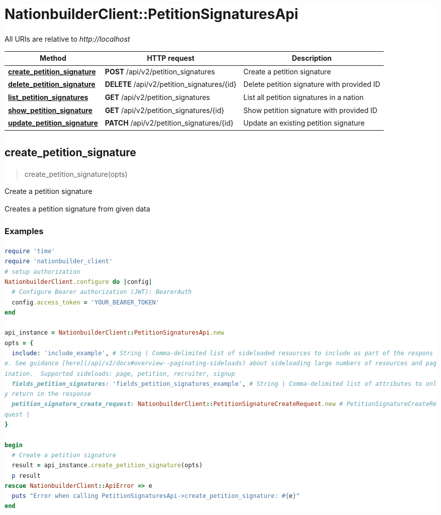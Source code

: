 # NationbuilderClient::PetitionSignaturesApi

All URIs are relative to *http://localhost*

| Method | HTTP request | Description |
| ------ | ------------ | ----------- |
| [**create_petition_signature**](PetitionSignaturesApi.md#create_petition_signature) | **POST** /api/v2/petition_signatures | Create a petition signature |
| [**delete_petition_signature**](PetitionSignaturesApi.md#delete_petition_signature) | **DELETE** /api/v2/petition_signatures/{id} | Delete petition signature with provided ID |
| [**list_petition_signatures**](PetitionSignaturesApi.md#list_petition_signatures) | **GET** /api/v2/petition_signatures | List all petition signatures in a nation |
| [**show_petition_signature**](PetitionSignaturesApi.md#show_petition_signature) | **GET** /api/v2/petition_signatures/{id} | Show petition signature with provided ID |
| [**update_petition_signature**](PetitionSignaturesApi.md#update_petition_signature) | **PATCH** /api/v2/petition_signatures/{id} | Update an existing petition signature |


## create_petition_signature

> <PetitionSignatureShowResponse> create_petition_signature(opts)

Create a petition signature

Creates a petition signature from given data

### Examples

```ruby
require 'time'
require 'nationbuilder_client'
# setup authorization
NationbuilderClient.configure do |config|
  # Configure Bearer authorization (JWT): BearerAuth
  config.access_token = 'YOUR_BEARER_TOKEN'
end

api_instance = NationbuilderClient::PetitionSignaturesApi.new
opts = {
  include: 'include_example', # String | Comma-delimited list of sideloaded resources to include as part of the response. See guidance [here](/api/v2/docs#overview--paginating-sideloads) about sideloading large numbers of resources and pagination.  Supported sideloads: page, petition, recruiter, signup 
  fields_petition_signatures: 'fields_petition_signatures_example', # String | Comma-delimited list of attributes to only return in the response
  petition_signature_create_request: NationbuilderClient::PetitionSignatureCreateRequest.new # PetitionSignatureCreateRequest | 
}

begin
  # Create a petition signature
  result = api_instance.create_petition_signature(opts)
  p result
rescue NationbuilderClient::ApiError => e
  puts "Error when calling PetitionSignaturesApi->create_petition_signature: #{e}"
end
```
